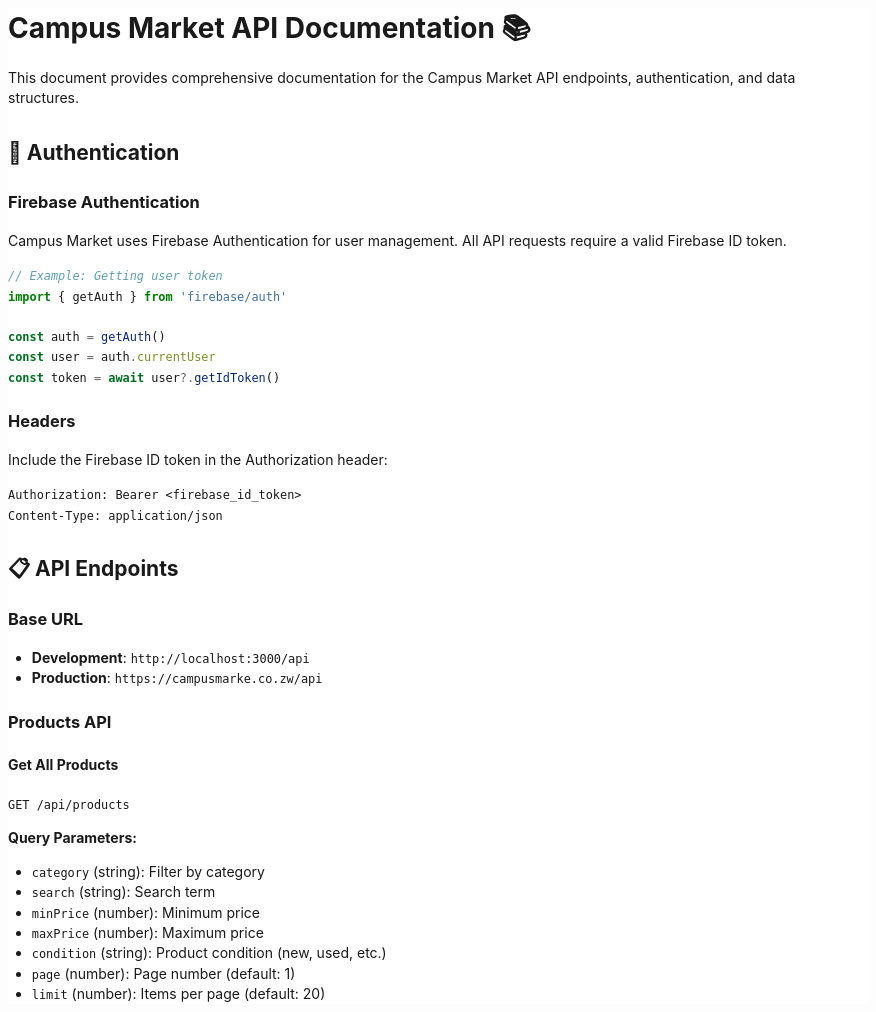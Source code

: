 # Campus Market API Documentation 📚

This document provides comprehensive documentation for the Campus Market API endpoints, authentication, and data structures.

## 🔐 Authentication

### Firebase Authentication

Campus Market uses Firebase Authentication for user management. All API requests require a valid Firebase ID token.

```typescript
// Example: Getting user token
import { getAuth } from 'firebase/auth'

const auth = getAuth()
const user = auth.currentUser
const token = await user?.getIdToken()
```

### Headers

Include the Firebase ID token in the Authorization header:

```
Authorization: Bearer <firebase_id_token>
Content-Type: application/json
```

## 📋 API Endpoints

### Base URL

- **Development**: `http://localhost:3000/api`
- **Production**: `https://campusmarke.co.zw/api`

### Products API

#### Get All Products

```http
GET /api/products
```

**Query Parameters:**
- `category` (string): Filter by category
- `search` (string): Search term
- `minPrice` (number): Minimum price
- `maxPrice` (number): Maximum price
- `condition` (string): Product condition (new, used, etc.)
- `page` (number): Page number (default: 1)
- `limit` (number): Items per page (default: 20)
